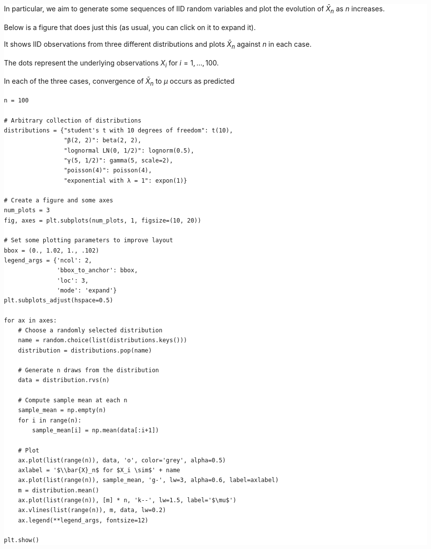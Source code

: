 In particular, we aim to generate some sequences of IID random variables and plot the evolution
of $\bar X_n$ as $n$ increases.

Below is a figure that does just this (as usual, you can click on it to expand it).

It shows IID observations from three different distributions and plots $\bar X_n$ against $n$ in each case.

The dots represent the underlying observations $X_i$ for $i = 1, \ldots, 100$.

In each of the three cases, convergence of $\bar X_n$ to $\mu$ occurs as predicted

```{code-cell} python3
n = 100

# Arbitrary collection of distributions
distributions = {"student's t with 10 degrees of freedom": t(10),
                 "β(2, 2)": beta(2, 2),
                 "lognormal LN(0, 1/2)": lognorm(0.5),
                 "γ(5, 1/2)": gamma(5, scale=2),
                 "poisson(4)": poisson(4),
                 "exponential with λ = 1": expon(1)}

# Create a figure and some axes
num_plots = 3
fig, axes = plt.subplots(num_plots, 1, figsize=(10, 20))

# Set some plotting parameters to improve layout
bbox = (0., 1.02, 1., .102)
legend_args = {'ncol': 2,
               'bbox_to_anchor': bbox,
               'loc': 3,
               'mode': 'expand'}
plt.subplots_adjust(hspace=0.5)

for ax in axes:
    # Choose a randomly selected distribution
    name = random.choice(list(distributions.keys()))
    distribution = distributions.pop(name)

    # Generate n draws from the distribution
    data = distribution.rvs(n)

    # Compute sample mean at each n
    sample_mean = np.empty(n)
    for i in range(n):
        sample_mean[i] = np.mean(data[:i+1])

    # Plot
    ax.plot(list(range(n)), data, 'o', color='grey', alpha=0.5)
    axlabel = '$\\bar{X}_n$ for $X_i \sim$' + name
    ax.plot(list(range(n)), sample_mean, 'g-', lw=3, alpha=0.6, label=axlabel)
    m = distribution.mean()
    ax.plot(list(range(n)), [m] * n, 'k--', lw=1.5, label='$\mu$')
    ax.vlines(list(range(n)), m, data, lw=0.2)
    ax.legend(**legend_args, fontsize=12)

plt.show()
```
